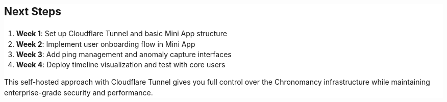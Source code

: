 ## Next Steps

1. **Week 1**: Set up Cloudflare Tunnel and basic Mini App structure
2. **Week 2**: Implement user onboarding flow in Mini App
3. **Week 3**: Add ping management and anomaly capture interfaces
4. **Week 4**: Deploy timeline visualization and test with core users

This self-hosted approach with Cloudflare Tunnel gives you full control over the Chronomancy infrastructure while maintaining enterprise-grade security and performance. 